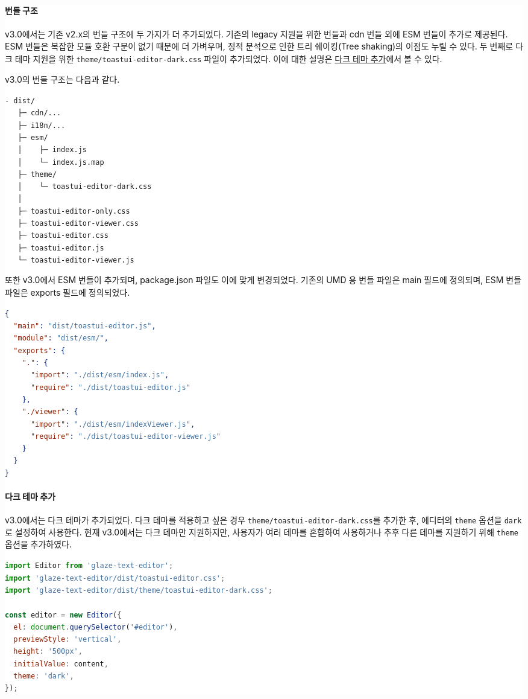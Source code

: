 #### 번들 구조

v3.0에서는 기존 v2.x의 번들 구조에 두 가지가 더 추가되었다.
기존의 legacy 지원을 위한 번들과 cdn 번들 외에 ESM 번들이 추가로 제공된다. ESM 번들은 복잡한 모듈 호환 구문이 없기 때문에 더 가벼우며, 정적 분석으로 인한 트리 쉐이킹(Tree shaking)의 이점도 누릴 수 있다.
두 번째로 다크 테마 지원을 위한 `theme/toastui-editor-dark.css` 파일이 추가되었다. 이에 대한 설명은 [다크 테마 추가](#-다크-테마-추가)에서 볼 수 있다.

v3.0의 번들 구조는 다음과 같다.

```
- dist/
   ├─ cdn/...
   ├─ i18n/...
   ├─ esm/
   │    ├─ index.js
   │    └─ index.js.map
   ├─ theme/
   │    └─ toastui-editor-dark.css
   │
   ├─ toastui-editor-only.css
   ├─ toastui-editor-viewer.css
   ├─ toastui-editor.css
   ├─ toastui-editor.js
   └─ toastui-editor-viewer.js
```

또한 v3.0에서 ESM 번들이 추가되며, package.json 파일도 이에 맞게 변경되었다. 
기존의 UMD 용 번들 파일은 main 필드에 정의되며, ESM 번들 파일은 exports 필드에 정의되었다.

```json
{
  "main": "dist/toastui-editor.js",
  "module": "dist/esm/",
  "exports": {
    ".": {
      "import": "./dist/esm/index.js",
      "require": "./dist/toastui-editor.js"
    },
    "./viewer": {
      "import": "./dist/esm/indexViewer.js",
      "require": "./dist/toastui-editor-viewer.js"
    }
  }
}
```

#### 다크 테마 추가
v3.0에서는 다크 테마가 추가되었다. 다크 테마를 적용하고 싶은 경우 `theme/toastui-editor-dark.css`를 추가한 후, 에디터의 `theme` 옵션을 `dark`로 설정하여 사용한다. 현재 v3.0에서는 다크 테마만 지원하지만, 사용자가 여러 테마를 혼합하여 사용하거나 추후 다른 테마를 지원하기 위해 `theme` 옵션을 추가하였다.

```js
import Editor from 'glaze-text-editor';
import 'glaze-text-editor/dist/toastui-editor.css';
import 'glaze-text-editor/dist/theme/toastui-editor-dark.css';

const editor = new Editor({
  el: document.querySelector('#editor'),
  previewStyle: 'vertical',
  height: '500px',
  initialValue: content,
  theme: 'dark',
});
```
